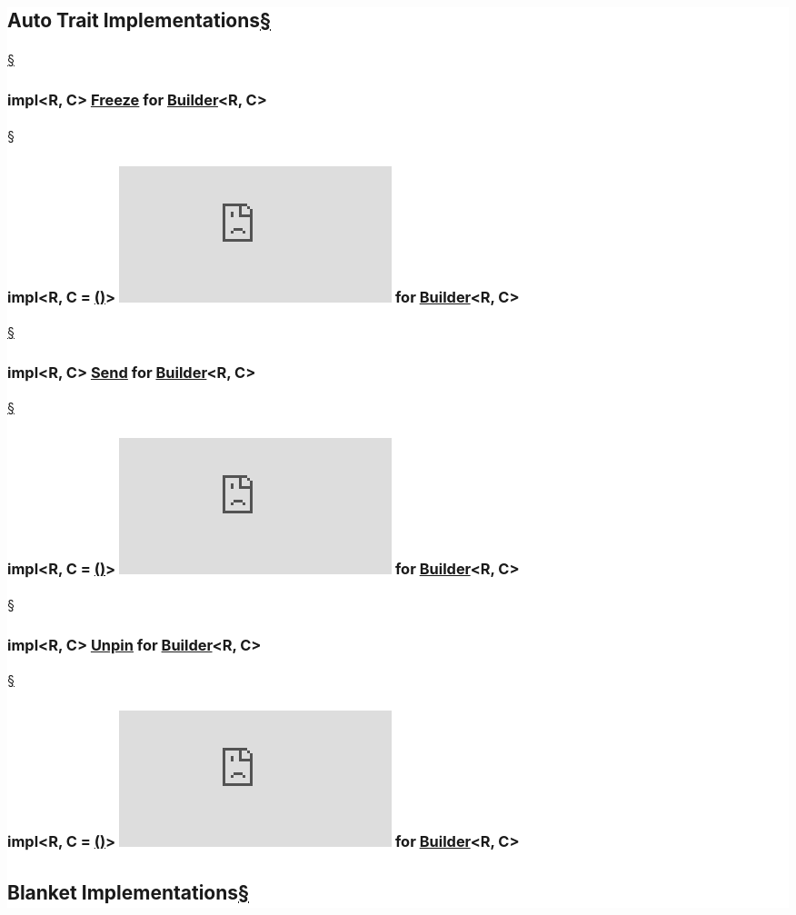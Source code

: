 ## Auto Trait Implementations[§](#synthetic-implementations)

[§](#impl-Freeze-for-Builder%3CR,+C%3E)

### impl<R, C> [Freeze](https://doc.rust-lang.org/nightly/core/marker/trait.Freeze.html "trait core::marker::Freeze") for [Builder](struct.Builder.html.md "struct tauri::plugin::Builder")<R, C>

[§](#impl-RefUnwindSafe-for-Builder%3CR,+C%3E)

### impl<R, C = [()](https://doc.rust-lang.org/nightly/std/primitive.unit.html)> ![RefUnwindSafe](https://doc.rust-lang.org/nightly/core/panic/unwind_safe/trait.RefUnwindSafe.html "trait core::panic::unwind_safe::RefUnwindSafe") for [Builder](struct.Builder.html.md "struct tauri::plugin::Builder")<R, C>

[§](#impl-Send-for-Builder%3CR,+C%3E)

### impl<R, C> [Send](https://doc.rust-lang.org/nightly/core/marker/trait.Send.html "trait core::marker::Send") for [Builder](struct.Builder.html.md "struct tauri::plugin::Builder")<R, C>

[§](#impl-Sync-for-Builder%3CR,+C%3E)

### impl<R, C = [()](https://doc.rust-lang.org/nightly/std/primitive.unit.html)> ![Sync](https://doc.rust-lang.org/nightly/core/marker/trait.Sync.html "trait core::marker::Sync") for [Builder](struct.Builder.html.md "struct tauri::plugin::Builder")<R, C>

[§](#impl-Unpin-for-Builder%3CR,+C%3E)

### impl<R, C> [Unpin](https://doc.rust-lang.org/nightly/core/marker/trait.Unpin.html "trait core::marker::Unpin") for [Builder](struct.Builder.html.md "struct tauri::plugin::Builder")<R, C>

[§](#impl-UnwindSafe-for-Builder%3CR,+C%3E)

### impl<R, C = [()](https://doc.rust-lang.org/nightly/std/primitive.unit.html)> ![UnwindSafe](https://doc.rust-lang.org/nightly/core/panic/unwind_safe/trait.UnwindSafe.html "trait core::panic::unwind_safe::UnwindSafe") for [Builder](struct.Builder.html.md "struct tauri::plugin::Builder")<R, C>

## Blanket Implementations[§](#blanket-implementations)
